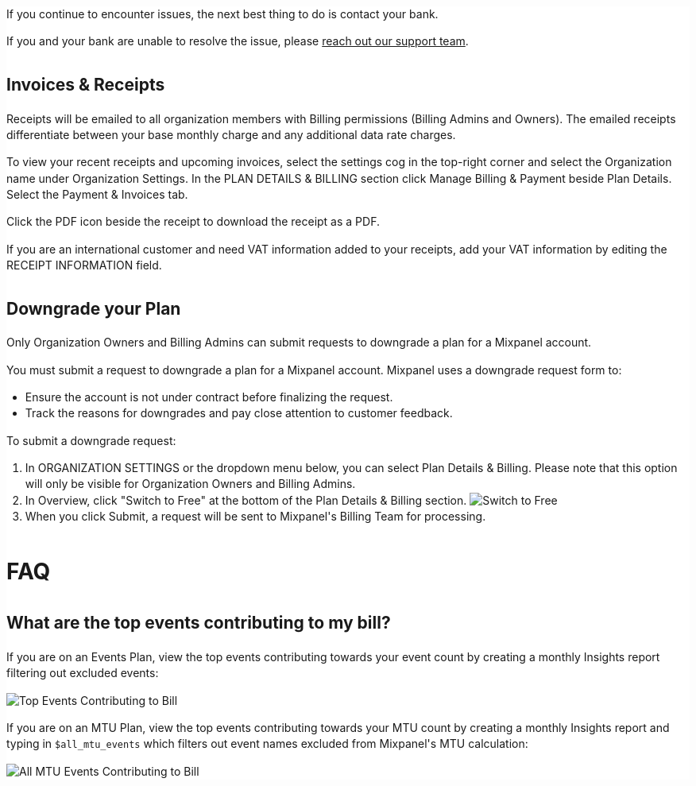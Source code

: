 If you continue to encounter issues, the next best thing to do is contact your bank.

If you and your bank are unable to resolve the issue, please [reach out our support team](https://mixpanel.com/get-support).

## Invoices & Receipts

Receipts will be emailed to all organization members with Billing permissions (Billing Admins and Owners). The emailed receipts differentiate between your base monthly charge and any additional data rate charges.

To view your recent receipts and upcoming invoices, select the settings cog in the top-right corner and select the Organization name under Organization Settings. In the PLAN DETAILS & BILLING section click Manage Billing & Payment beside Plan Details. Select the Payment & Invoices tab.

Click the PDF icon beside the receipt to download the receipt as a PDF.

If you are an international customer and need VAT information added to your receipts, add your VAT information by editing the RECEIPT INFORMATION field.

## Downgrade your Plan

Only Organization Owners and Billing Admins can submit requests to downgrade a plan for a Mixpanel account.

You must submit a request to downgrade a plan for a Mixpanel account. Mixpanel uses a downgrade request form to:

- Ensure the account is not under contract before finalizing the request.
- Track the reasons for downgrades and pay close attention to customer feedback.

To submit a downgrade request:

1. In ORGANIZATION SETTINGS or the dropdown menu below, you can select Plan Details & Billing. Please note that this option will only be visible for Organization Owners and Billing Admins.
2. In Overview, click "Switch to Free" at the bottom of the Plan Details & Billing section.
![Switch to Free](https://raw.githubusercontent.com/ranic/mixpanel-docs/main/media/Admin/Pricing-Plans/switch-to-free.png)
3. When you click Submit, a request will be sent to Mixpanel's Billing Team for processing.

# FAQ

## What are the top events contributing to my bill?

If you are on an Events Plan, view the top events contributing towards your event count by creating a monthly Insights report filtering out excluded events:

![Top Events Contributing to Bill](https://raw.githubusercontent.com/ranic/mixpanel-docs/main/media/Admin/Pricing-Plans/events-contributing-to-billing.png)

If you are on an MTU Plan, view the top events contributing towards your MTU count by creating a monthly Insights report and typing in `$all_mtu_events` which filters out event names excluded from Mixpanel's MTU calculation:

![All MTU Events Contributing to Bill](https://raw.githubusercontent.com/ranic/mixpanel-docs/main/media/Admin/Pricing-Plans/all-mtu-events.png)
